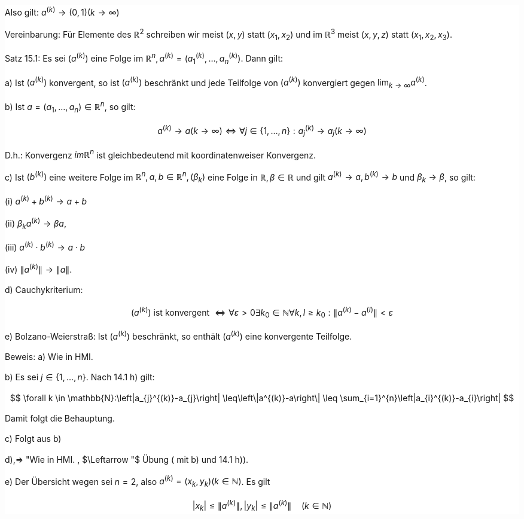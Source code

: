 Also gilt: $a^{(k)} \longrightarrow(0,1)(k \rightarrow \infty)$

Vereinbarung: Für Elemente des $\mathbb{R}^{2}$ schreiben wir meist $(x, y)$ statt $\left(x_{1}, x_{2}\right)$ und im $\mathbb{R}^{3}$ meist $(x, y, z)$ statt $\left(x_{1}, x_{2}, x_{3}\right)$.

Satz 15.1: Es sei $\left(a^{(k)}\right)$ eine Folge im $\mathbb{R}^{n}, a^{(k)}=\left(a_{1}^{(k)}, \ldots, a_{n}^{(k)}\right)$. Dann gilt:

a) Ist $\left(a^{(k)}\right)$ konvergent, so ist $\left(a^{(k)}\right)$ beschränkt und jede Teilfolge von $\left(a^{(k)}\right)$ konvergiert gegen $\lim _{k \rightarrow \infty} a^{(k)}$.

b) Ist $a=\left(a_{1}, \ldots, a_{n}\right) \in \mathbb{R}^{n}$, so gilt:

$$
a^{(k)} \longrightarrow a(k \rightarrow \infty) \Longleftrightarrow \forall j \in\{1, \ldots, n\}: a_{j}^{(k)} \longrightarrow a_{j}(k \rightarrow \infty)
$$

D.h.: Konvergenz $i m \mathbb{R}^{n}$ ist gleichbedeutend mit koordinatenweiser Konvergenz.

c) Ist $\left(b^{(k)}\right)$ eine weitere Folge im $\mathbb{R}^{n}, a, b \in \mathbb{R}^{n},\left(\beta_{k}\right)$ eine Folge in $\mathbb{R}, \beta \in \mathbb{R}$ und gilt $a^{(k)} \longrightarrow a, b^{(k)} \longrightarrow b$ und $\beta_{k} \longrightarrow \beta$, so gilt:

(i) $a^{(k)}+b^{(k)} \longrightarrow a+b$

(ii) $\beta_{k} a^{(k)} \longrightarrow \beta a$,

(iii) $a^{(k)} \cdot b^{(k)} \longrightarrow a \cdot b$

(iv) $\left\|a^{(k)}\right\| \longrightarrow\|a\|$.

d) Cauchykriterium:

$$
\left(a^{(k)}\right) \text { ist konvergent } \Longleftrightarrow \forall \varepsilon>0 \exists k_{0} \in \mathbb{N} \forall k, l \geq k_{0}:\left\|a^{(k)}-a^{(l)}\right\|<\varepsilon
$$

e) Bolzano-Weierstraß: Ist $\left(a^{(k)}\right)$ beschränkt, so enthält $\left(a^{(k)}\right)$ eine konvergente Teilfolge.

Beweis: a) Wie in HMI.

b) Es sei $j \in\{1, \ldots, n\}$. Nach 14.1 h) gilt:

$$
\forall k \in \mathbb{N}:\left|a_{j}^{(k)}-a_{j}\right| \leq\left\|a^{(k)}-a\right\| \leq \sum_{i=1}^{n}\left|a_{i}^{(k)}-a_{i}\right|
$$

Damit folgt die Behauptung.

c) Folgt aus b)

d),$\Rightarrow$ "Wie in HMI. , $\Leftarrow "$ Übung $($ mit b) und $14.1 \mathrm{~h}))$.

e) Der Übersicht wegen sei $n=2$, also $a^{(k)}=\left(x_{k}, y_{k}\right)(k \in \mathbb{N})$. Es gilt

$$
\left|x_{k}\right| \leq\left\|a^{(k)}\right\|,\left|y_{k}\right| \leq\left\|a^{(k)}\right\| \quad(k \in \mathbb{N})
$$

